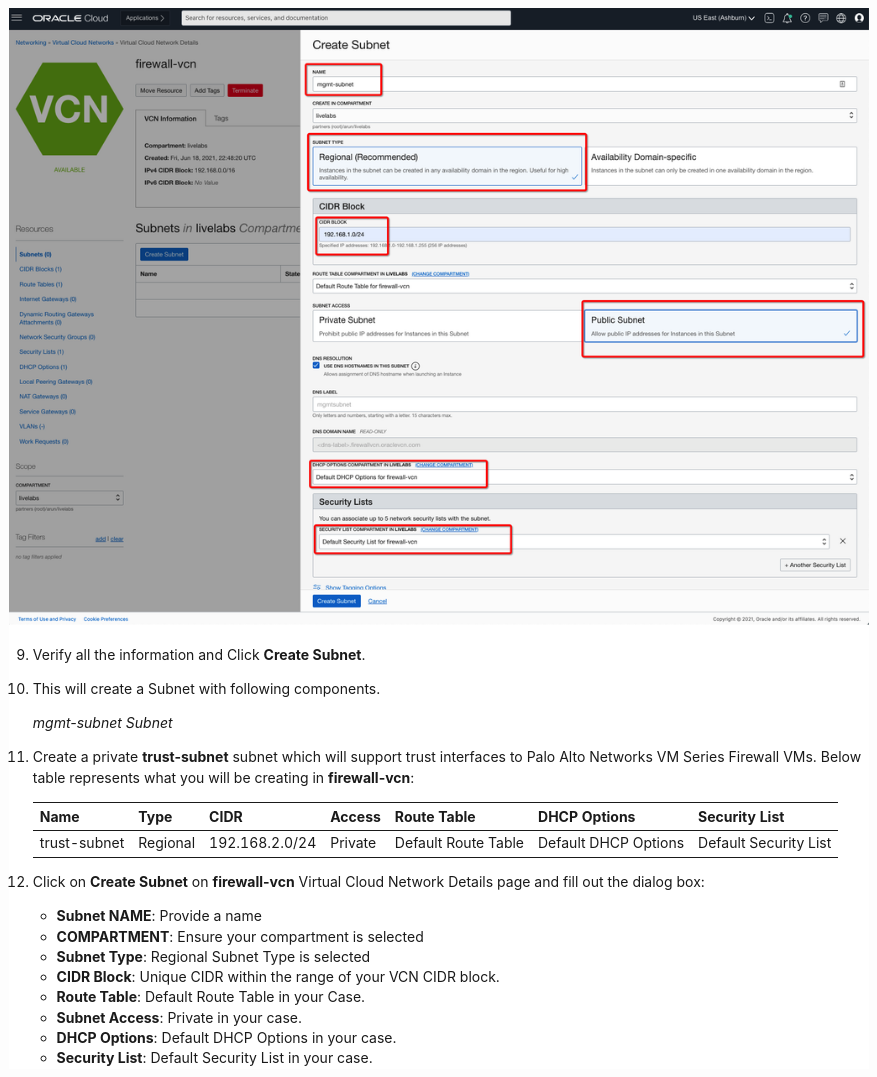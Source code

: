    ![](../common/images/9-Create-Hub-Mgmt-Subnet.png " ")

9. Verify all the information and Click **Create Subnet**.

10. This will create a Subnet with following components.

    *mgmt-subnet Subnet*

11. Create a private **trust-subnet** subnet which will support trust interfaces to Palo Alto Networks VM Series Firewall VMs. Below table represents what you will be creating in **firewall-vcn**: 

      | Name         | Type     | CIDR           | Access  | Route Table         | DHCP Options         | Security List         |
      |--------------|----------|----------------|---------|---------------------|----------------------|-----------------------|
      | trust-subnet | Regional | 192.168.2.0/24 | Private | Default Route Table | Default DHCP Options | Default Security List |

12. Click on **Create Subnet** on **firewall-vcn** Virtual Cloud Network Details page and fill out the dialog box: 

      - **Subnet NAME**: Provide a name
      - **COMPARTMENT**: Ensure your compartment is selected
      - **Subnet Type**: Regional Subnet Type is selected
      - **CIDR Block**:  Unique CIDR within the range of your VCN CIDR block.
      - **Route Table**: Default Route Table in your Case.
      - **Subnet Access**: Private in your case.
      - **DHCP Options**: Default DHCP Options in your case.
      - **Security List**: Default Security List in your case.
